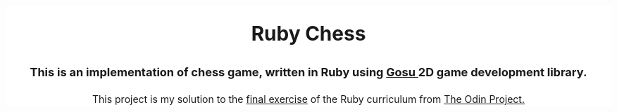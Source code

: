 <p align="center" style="margin-bottom: 0px !important;">
  <img src="https://upload.wikimedia.org/wikipedia/commons/3/3b/Chess_klt60.png?20120721213131" alt="" align="center">
</p>
<h1 align="center" style="margin-top: 0px;">Ruby Chess</h1>
</p>

<h3 align="center" >This is an implementation of chess game, written in Ruby using <a href="https://github.com/gosu/gosu" alt="gosu">Gosu </a>2D game development library.</h3>

<p align="center" >This project is my solution to the <a href="https://www.theodinproject.com/lessons/ruby-ruby-final-project" alt="odin">final exercise</a> of the Ruby curriculum from <a href="https://www.theodinproject.com/" alt="odin">The Odin Project.</a></p>
<div align="center">
